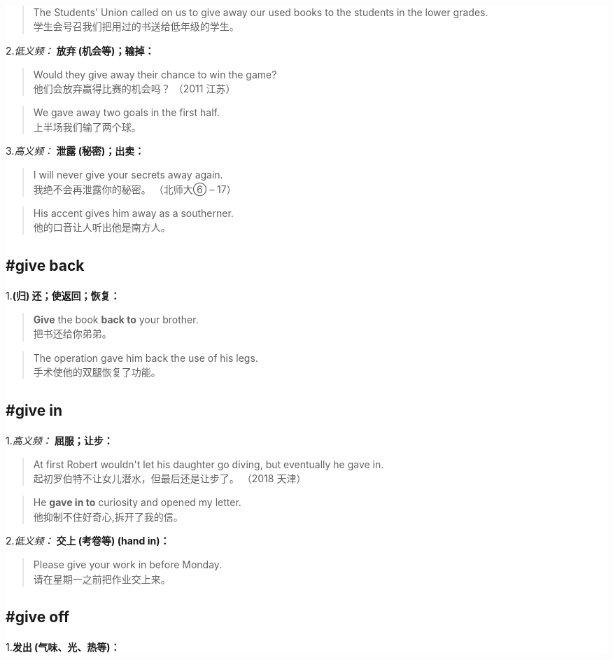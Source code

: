  > The Students' Union called on us to give away our used books to the students in the lower grades.  
 > 学生会号召我们把用过的书送给低年级的学生。    
<audio src="./media/The Students' Union called317补录 _AAC.aac" controls="controls"></audio>

2.*低义频：* **放弃 (机会等)；输掉：**  

 > Would they give away their chance to win the game?  
 > 他们会放弃赢得比赛的机会吗？  （2011 江苏）  
<audio src="./media/give-13.aac" controls="controls"></audio>

 > We gave away two goals in the first half.  
 > 上半场我们输了两个球。    
<audio src="./media/give-14.aac" controls="controls"></audio>

3.*高义频：* **泄露 (秘密)；出卖：**  

 > I will never give your secrets away again.  
 > 我绝不会再泄露你的秘密。  （北师大⑥ – 17）  
<audio src="./media/give-15.aac" controls="controls"></audio>

 > His accent gives him away as a southerner.  
 > 他的口音让人听出他是南方人。    
<audio src="./media/give-16.aac" controls="controls"></audio>

## \#give back
1.**(归) 还；使返回；恢复：**  

 > **Give** the book **back to** your brother.  
 > 把书还给你弟弟。    
<audio src="./media/give-17.aac" controls="controls"></audio>

 > The operation gave him back the use of his legs.  
 > 手术使他的双腿恢复了功能。    
<audio src="./media/give-18.aac" controls="controls"></audio>

## \#give in
1.*高义频：* **屈服；让步：**  

 > At first Robert wouldn't let his daughter go diving, but eventually he gave in.  
 > 起初罗伯特不让女儿潜水，但最后还是让步了。  （2018 天津）  
<audio src="./media/At first Robert 317补录_AAC.aac" controls="controls"></audio>

 > He **gave in to** curiosity and opened my letter.  
 > 他抑制不住好奇心,拆开了我的信。    
<audio src="./media/give-20.aac" controls="controls"></audio>

2.*低义频：* **交上 (考卷等) (hand in)：**  

 > Please give your work in before Monday.  
 > 请在星期一之前把作业交上来。    
<audio src="./media/give-21.aac" controls="controls"></audio>

## \#give off
1.**发出 (气味、光、热等)：**  
